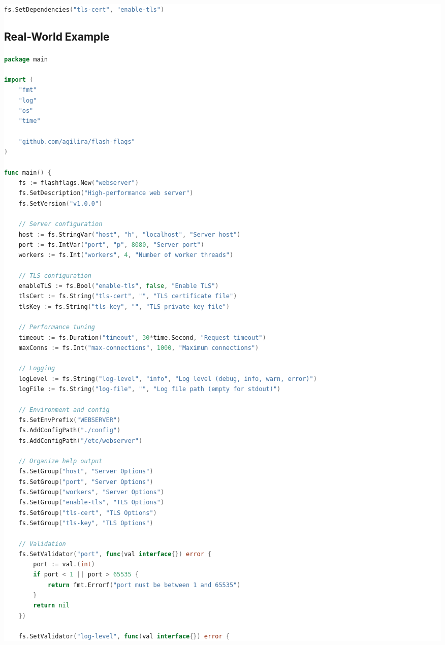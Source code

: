 ```go
fs.SetDependencies("tls-cert", "enable-tls")
```

## Real-World Example

```go
package main

import (
    "fmt"
    "log"
    "os"
    "time"
    
    "github.com/agilira/flash-flags"
)

func main() {
    fs := flashflags.New("webserver")
    fs.SetDescription("High-performance web server")
    fs.SetVersion("v1.0.0")
    
    // Server configuration
    host := fs.StringVar("host", "h", "localhost", "Server host")
    port := fs.IntVar("port", "p", 8080, "Server port")
    workers := fs.Int("workers", 4, "Number of worker threads")
    
    // TLS configuration  
    enableTLS := fs.Bool("enable-tls", false, "Enable TLS")
    tlsCert := fs.String("tls-cert", "", "TLS certificate file")
    tlsKey := fs.String("tls-key", "", "TLS private key file")
    
    // Performance tuning
    timeout := fs.Duration("timeout", 30*time.Second, "Request timeout")
    maxConns := fs.Int("max-connections", 1000, "Maximum connections")
    
    // Logging
    logLevel := fs.String("log-level", "info", "Log level (debug, info, warn, error)")
    logFile := fs.String("log-file", "", "Log file path (empty for stdout)")
    
    // Environment and config
    fs.SetEnvPrefix("WEBSERVER")
    fs.AddConfigPath("./config")
    fs.AddConfigPath("/etc/webserver")
    
    // Organize help output
    fs.SetGroup("host", "Server Options")
    fs.SetGroup("port", "Server Options")
    fs.SetGroup("workers", "Server Options")
    fs.SetGroup("enable-tls", "TLS Options")
    fs.SetGroup("tls-cert", "TLS Options")
    fs.SetGroup("tls-key", "TLS Options")
    
    // Validation
    fs.SetValidator("port", func(val interface{}) error {
        port := val.(int)
        if port < 1 || port > 65535 {
            return fmt.Errorf("port must be between 1 and 65535")
        }
        return nil
    })
    
    fs.SetValidator("log-level", func(val interface{}) error {
```